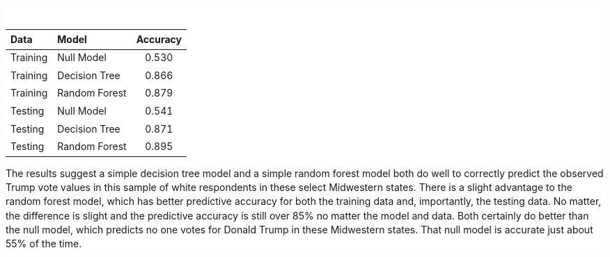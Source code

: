 ```r
  
```

<table id="stevetable">
 <thead>
  <tr>
   <th style="text-align:left;"> Data </th>
   <th style="text-align:left;"> Model </th>
   <th style="text-align:center;"> Accuracy </th>
  </tr>
 </thead>
<tbody>
  <tr>
   <td style="text-align:left;"> Training </td>
   <td style="text-align:left;"> Null Model </td>
   <td style="text-align:center;"> 0.530 </td>
  </tr>
  <tr>
   <td style="text-align:left;"> Training </td>
   <td style="text-align:left;"> Decision Tree </td>
   <td style="text-align:center;"> 0.866 </td>
  </tr>
  <tr>
   <td style="text-align:left;"> Training </td>
   <td style="text-align:left;"> Random Forest </td>
   <td style="text-align:center;"> 0.879 </td>
  </tr>
  <tr>
   <td style="text-align:left;"> Testing </td>
   <td style="text-align:left;"> Null Model </td>
   <td style="text-align:center;"> 0.541 </td>
  </tr>
  <tr>
   <td style="text-align:left;"> Testing </td>
   <td style="text-align:left;"> Decision Tree </td>
   <td style="text-align:center;"> 0.871 </td>
  </tr>
  <tr>
   <td style="text-align:left;"> Testing </td>
   <td style="text-align:left;"> Random Forest </td>
   <td style="text-align:center;"> 0.895 </td>
  </tr>
</tbody>
</table>

The results suggest a simple decision tree model and a simple random forest model both do well to correctly predict the observed Trump vote values in this sample of white respondents in these select Midwestern states. There is a slight advantage to the random forest model, which has better predictive accuracy for both the training data and, importantly, the testing data. No matter, the difference is slight and the predictive accuracy is still over 85% no matter the model and data. Both certainly do better than the null model, which predicts no one votes for Donald Trump in these Midwestern states. That null model is accurate just about 55% of the time.

